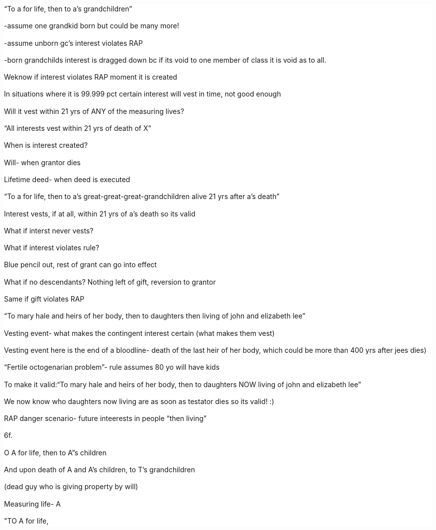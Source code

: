 “To a for life, then to a’s grandchildren”

-assume one grandkid born but could be many more!

-assume unborn gc’s interest violates RAP

-born grandchilds interest is dragged down bc if its void to one member of class it is void as to all. 

Weknow if interest violates RAP moment it is created

In situations where it is 99.999 pct certain interest will vest in time, not good enough

Will it vest within 21 yrs of ANY of the measuring lives?

“All interests vest within 21 yrs of death of X”

When is interest created?

Will- when grantor dies

Lifetime deed- when deed is executed

“To a for life, then to a’s great-great-great-grandchildren alive 21 yrs after a’s death”

Interest vests, if at all, within 21 yrs of a’s death so its valid

What if interst never vests?

What if interest violates rule?

Blue pencil out, rest of grant can go into effect

What if no descendants? Nothing left of gift, reversion to grantor

Same if gift violates RAP

“To mary hale and heirs of her body, then to daughters then living of john and elizabeth lee”

Vesting event- what makes the contingent interest certain (what makes them vest)

Vesting event here is the end of a bloodline- death of the last heir of her body, which could be more than 400 yrs after jees dies)

“Fertile octogenarian problem”- rule assumes 80 yo will have kids

To make it valid:“To mary hale and heirs of her body, then to daughters NOW living of john and elizabeth lee”

We now know who daughters now living are as soon as testator dies so its valid! :)

RAP danger scenario- future inteerests in people “then living”

6f.

O A for life, then to A”s children

And upon death of A and A’s children, to T’s grandchildren 

(dead guy who is giving property by will)

Measuring life- A

"TO A for life, 
